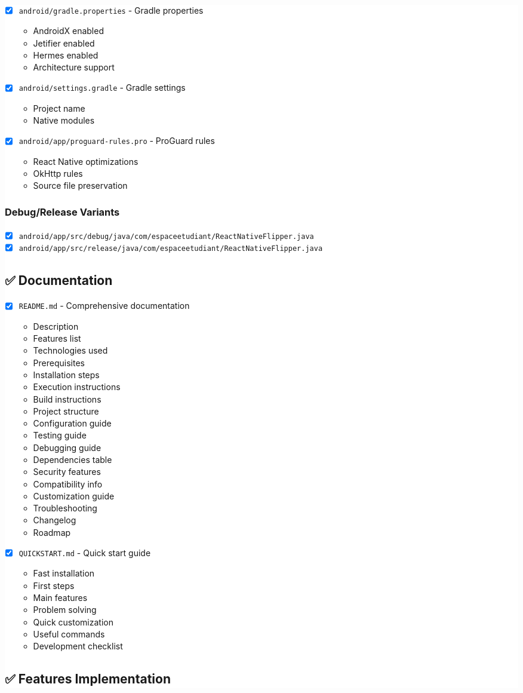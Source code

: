 - [x] `android/gradle.properties` - Gradle properties
  - AndroidX enabled
  - Jetifier enabled
  - Hermes enabled
  - Architecture support

- [x] `android/settings.gradle` - Gradle settings
  - Project name
  - Native modules

- [x] `android/app/proguard-rules.pro` - ProGuard rules
  - React Native optimizations
  - OkHttp rules
  - Source file preservation

### Debug/Release Variants
- [x] `android/app/src/debug/java/com/espaceetudiant/ReactNativeFlipper.java`
- [x] `android/app/src/release/java/com/espaceetudiant/ReactNativeFlipper.java`

## ✅ Documentation

- [x] `README.md` - Comprehensive documentation
  - Description
  - Features list
  - Technologies used
  - Prerequisites
  - Installation steps
  - Execution instructions
  - Build instructions
  - Project structure
  - Configuration guide
  - Testing guide
  - Debugging guide
  - Dependencies table
  - Security features
  - Compatibility info
  - Customization guide
  - Troubleshooting
  - Changelog
  - Roadmap

- [x] `QUICKSTART.md` - Quick start guide
  - Fast installation
  - First steps
  - Main features
  - Problem solving
  - Quick customization
  - Useful commands
  - Development checklist

## ✅ Features Implementation
